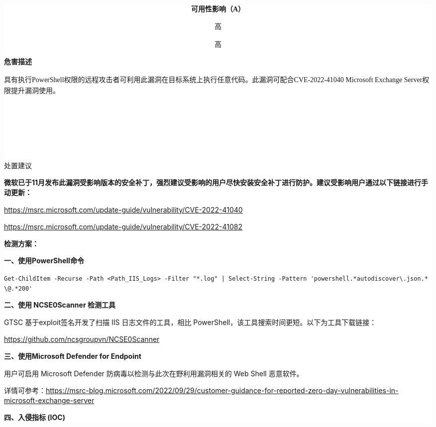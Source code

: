<td colspan="2" style="border-top: none rgb(221, 221, 221);border-left: none rgb(221, 221, 221);border-bottom-color: rgb(221, 221, 221);border-right-color: rgb(221, 221, 221);padding: 0px 7px;" height="25" width="179"><p style="text-align:center;"><span style="font-size: 14px;font-family: 微软雅黑, &#34;Microsoft YaHei&#34;;"><strong>可用性影响（</strong><strong>A</strong><strong>）</strong></span></p></td></tr><tr style="height:25px;"><td colspan="2" style="border-top: none rgb(221, 221, 221);border-left: none rgb(221, 221, 221);border-bottom-color: rgb(221, 221, 221);border-right-color: rgb(221, 221, 221);padding: 0px 7px;" height="25" width="147"><p style="text-align:center;"><span style="font-size: 14px;font-family: 微软雅黑, &#34;Microsoft YaHei&#34;;">高</span></p></td><td colspan="2" style="border-top: none rgb(221, 221, 221);border-left: none rgb(221, 221, 221);border-bottom-color: rgb(221, 221, 221);border-right-color: rgb(221, 221, 221);padding: 0px 7px;" height="25" width="179"><p style="text-align:center;"><span style="font-size: 14px;font-family: 微软雅黑, &#34;Microsoft YaHei&#34;;">高</span></p></td></tr><tr style="height:127px;"><td style="border-color: rgb(221, 221, 221);border-top-width: initial;border-top-style: none;padding: 0px 7px;" height="127" width="82"><p style="text-align:justify;"><span style="font-size: 14px;font-family: 微软雅黑, &#34;Microsoft YaHei&#34;;"><strong>危害描述</strong></span></p></td><td colspan="4" style="border-top: none rgb(221, 221, 221);border-left: none rgb(221, 221, 221);border-bottom-color: rgb(221, 221, 221);border-right-color: rgb(221, 221, 221);padding: 0px 7px;" height="127" width="459"><p style="line-height: 150%;"><span style="font-size: 14px;font-family: 微软雅黑, &#34;Microsoft YaHei&#34;;">具有执行PowerShell权限的远程攻击者可利用此漏洞在目标系统上执行任意代码。此漏洞可配合CVE-2022-41040 Microsoft Exchange Server权限提升漏洞使用。</span></p></td></tr><tr height="0"><td style="border-width: initial;border-style: none;border-color: rgb(221, 221, 221);word-break: break-all;" width="82"><br/></td><td style="border-width: initial;border-style: none;border-color: rgb(221, 221, 221);" width="108"><br/></td><td style="border-width: initial;border-style: none;border-color: rgb(221, 221, 221);" width="107"><br/></td><td style="border-width: initial;border-style: none;border-color: rgb(221, 221, 221);" width="53"><br/></td><td style="border-width: initial;border-style: none;border-color: rgb(221, 221, 221);" width="126"><br/></td></tr></tbody></table>  
  
处置建议  
  
**微软已于11月发布此漏洞受影响版本的安全补丁，强烈建议受影响的用户尽快安装安全补丁进行防护。建议受影响用户通过以下链接进行手动更新：**  
  
https://msrc.microsoft.com/update-guide/vulnerability/CVE-2022-41040  
  
https://msrc.microsoft.com/update-guide/vulnerability/CVE-2022-41082  
  
  
**检测方案：**  
  
**一、使用PowerShell命令**  
```
Get-ChildItem -Recurse -Path <Path_IIS_Logs> -Filter "*.log" | Select-String -Pattern 'powershell.*autodiscover\.json.*\@.*200'
```  
  
**二、使用 NCSE0Scanner 检测工具**  
  
GTSC 基于exploit签名开发了扫描 IIS 日志文件的工具，相比 PowerShell，该工具搜索时间更短。以下为工具下载链接：  
  
https://github.com/ncsgroupvn/NCSE0Scanner  
  
**三、使用Microsoft Defender for Endpoint**  
  
用户可启用 Microsoft Defender 防病毒以检测与此次在野利用漏洞相关的 Web Shell 恶意软件。  
  
详情可参考：https://msrc-blog.microsoft.com/2022/09/29/customer-guidance-for-reported-zero-day-vulnerabilities-in-microsoft-exchange-server  
  
**四、入侵指标 (IOC)**  
  
